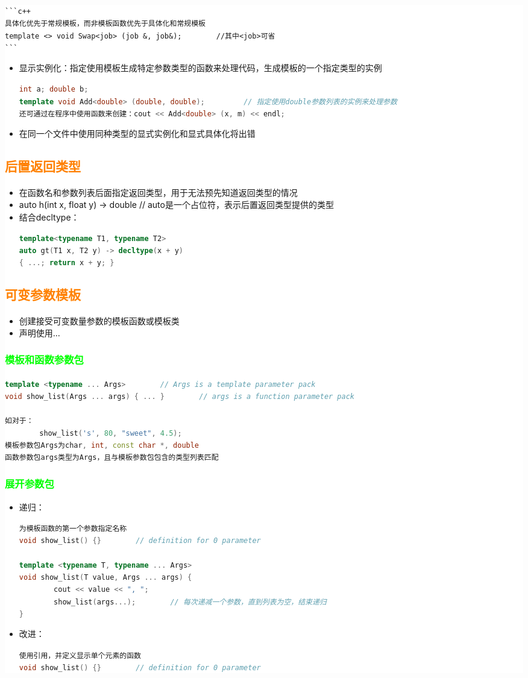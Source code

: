     ```c++
    具体化优先于常规模板，而非模板函数优先于具体化和常规模板
    template <> void Swap<job> (job &, job&);        //其中<job>可省
    ```
  - 显示实例化：指定使用模板生成特定参数类型的函数来处理代码，生成模板的一个指定类型的实例
    ```c++
    int a; double b;
    template void Add<double> (double, double);         // 指定使用double参数列表的实例来处理参数
    还可通过在程序中使用函数来创建：cout << Add<double> (x, m) << endl;
    ```
  - 在同一个文件中使用同种类型的显式实例化和显式具体化将出错
## <span style="color:#ff8000;">后置返回类型
  - 在函数名和参数列表后面指定返回类型，用于无法预先知道返回类型的情况
  - auto h(int x, float y) -> double        // auto是一个占位符，表示后置返回类型提供的类型
  - 结合decltype：
    ```c++
    template<typename T1, typename T2>
    auto gt(T1 x, T2 y) -> decltype(x + y)
    { ...; return x + y; }
    ```
## <span style="color:#ff8000;">可变参数模板
  - 创建接受可变数量参数的模板函数或模板类
  - 声明使用...
### <span style="color:#00ff00;">模板和函数参数包
  ```c++
  template <typename ... Args>        // Args is a template parameter pack
  void show_list(Args ... args) { ... }        // args is a function parameter pack

  如对于：
          show_list('s', 80, "sweet", 4.5);
  模板参数包Args为char, int, const char *, double
  函数参数包args类型为Args，且与模板参数包包含的类型列表匹配
  ```
### <span style="color:#00ff00;">展开参数包
  - 递归：
    ```c++
    为模板函数的第一个参数指定名称
    void show_list() {}        // definition for 0 parameter

    template <typename T, typename ... Args>
    void show_list(T value, Args ... args) {
            cout << value << ", ";
            show_list(args...);        // 每次递减一个参数，直到列表为空，结束递归
    }
    ```
  - 改进：
    ```c++
    使用引用，并定义显示单个元素的函数
    void show_list() {}        // definition for 0 parameter
